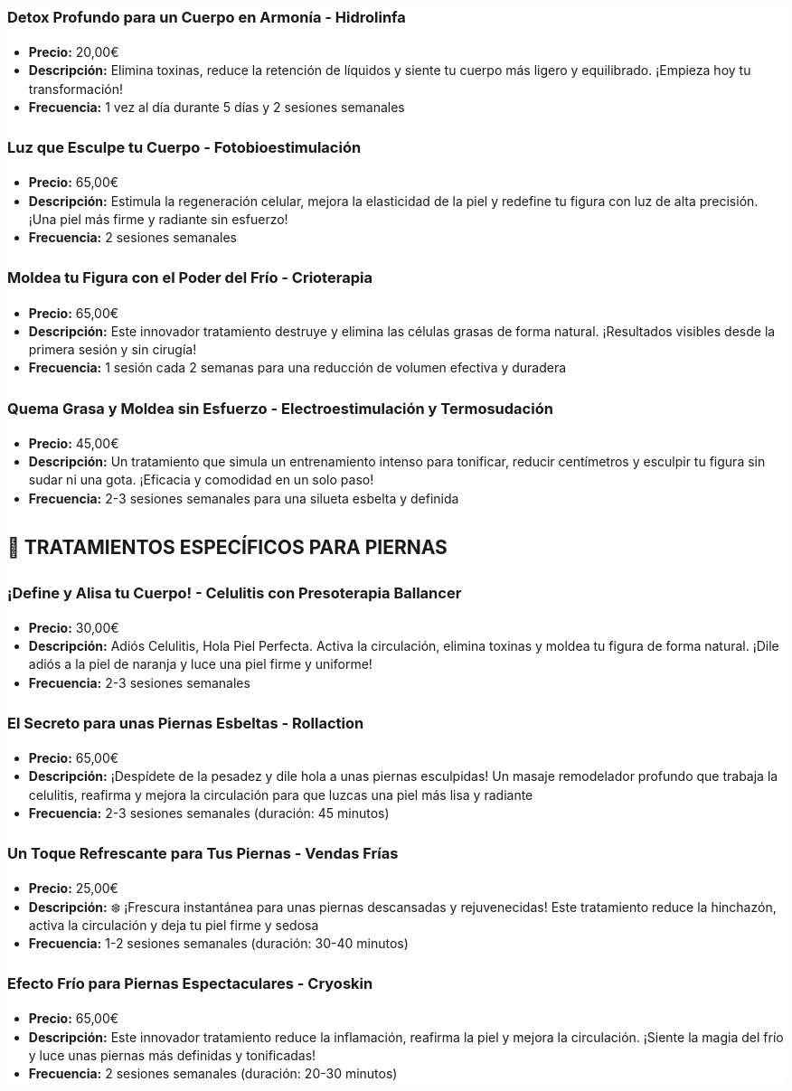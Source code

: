 ### Detox Profundo para un Cuerpo en Armonía - Hidrolinfa
- **Precio:** 20,00€
- **Descripción:** Elimina toxinas, reduce la retención de líquidos y siente tu cuerpo más ligero y equilibrado. ¡Empieza hoy tu transformación!
- **Frecuencia:** 1 vez al día durante 5 días y 2 sesiones semanales

### Luz que Esculpe tu Cuerpo - Fotobioestimulación
- **Precio:** 65,00€
- **Descripción:** Estimula la regeneración celular, mejora la elasticidad de la piel y redefine tu figura con luz de alta precisión. ¡Una piel más firme y radiante sin esfuerzo!
- **Frecuencia:** 2 sesiones semanales

### Moldea tu Figura con el Poder del Frío - Crioterapia
- **Precio:** 65,00€
- **Descripción:** Este innovador tratamiento destruye y elimina las células grasas de forma natural. ¡Resultados visibles desde la primera sesión y sin cirugía!
- **Frecuencia:** 1 sesión cada 2 semanas para una reducción de volumen efectiva y duradera

### Quema Grasa y Moldea sin Esfuerzo - Electroestimulación y Termosudación
- **Precio:** 45,00€
- **Descripción:** Un tratamiento que simula un entrenamiento intenso para tonificar, reducir centímetros y esculpir tu figura sin sudar ni una gota. ¡Eficacia y comodidad en un solo paso!
- **Frecuencia:** 2-3 sesiones semanales para una silueta esbelta y definida

## 🦵 TRATAMIENTOS ESPECÍFICOS PARA PIERNAS

### ¡Define y Alisa tu Cuerpo! - Celulitis con Presoterapia Ballancer
- **Precio:** 30,00€
- **Descripción:** Adiós Celulitis, Hola Piel Perfecta. Activa la circulación, elimina toxinas y moldea tu figura de forma natural. ¡Dile adiós a la piel de naranja y luce una piel firme y uniforme!
- **Frecuencia:** 2-3 sesiones semanales

### El Secreto para unas Piernas Esbeltas - Rollaction
- **Precio:** 65,00€
- **Descripción:** ¡Despídete de la pesadez y dile hola a unas piernas esculpidas! Un masaje remodelador profundo que trabaja la celulitis, reafirma y mejora la circulación para que luzcas una piel más lisa y radiante
- **Frecuencia:** 2-3 sesiones semanales (duración: 45 minutos)

### Un Toque Refrescante para Tus Piernas - Vendas Frías
- **Precio:** 25,00€
- **Descripción:** ❄️ ¡Frescura instantánea para unas piernas descansadas y rejuvenecidas! Este tratamiento reduce la hinchazón, activa la circulación y deja tu piel firme y sedosa
- **Frecuencia:** 1-2 sesiones semanales (duración: 30-40 minutos)

### Efecto Frío para Piernas Espectaculares - Cryoskin
- **Precio:** 65,00€
- **Descripción:** Este innovador tratamiento reduce la inflamación, reafirma la piel y mejora la circulación. ¡Siente la magia del frío y luce unas piernas más definidas y tonificadas!
- **Frecuencia:** 2 sesiones semanales (duración: 20-30 minutos)
